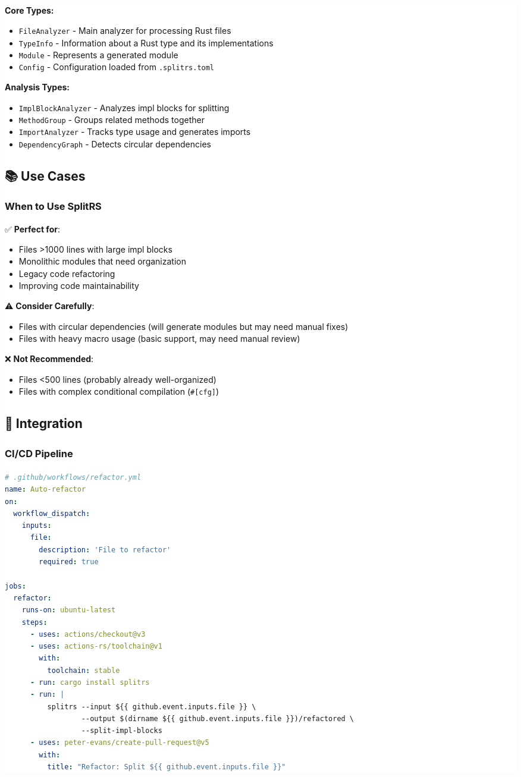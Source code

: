 **Core Types:**
- `FileAnalyzer` - Main analyzer for processing Rust files
- `TypeInfo` - Information about a Rust type and its implementations
- `Module` - Represents a generated module
- `Config` - Configuration loaded from `.splitrs.toml`

**Analysis Types:**
- `ImplBlockAnalyzer` - Analyzes impl blocks for splitting
- `MethodGroup` - Groups related methods together
- `ImportAnalyzer` - Tracks type usage and generates imports
- `DependencyGraph` - Detects circular dependencies

## 📚 Use Cases

### When to Use SplitRS

✅ **Perfect for**:
- Files >1000 lines with large impl blocks
- Monolithic modules that need organization
- Legacy code refactoring
- Improving code maintainability

⚠️ **Consider Carefully**:
- Files with circular dependencies (will generate modules but may need manual fixes)
- Files with heavy macro usage (basic support, may need manual review)

❌ **Not Recommended**:
- Files <500 lines (probably already well-organized)
- Files with complex conditional compilation (`#[cfg]`)

## 🔧 Integration

### CI/CD Pipeline

```yaml
# .github/workflows/refactor.yml
name: Auto-refactor
on:
  workflow_dispatch:
    inputs:
      file:
        description: 'File to refactor'
        required: true

jobs:
  refactor:
    runs-on: ubuntu-latest
    steps:
      - uses: actions/checkout@v3
      - uses: actions-rs/toolchain@v1
        with:
          toolchain: stable
      - run: cargo install splitrs
      - run: |
          splitrs --input ${{ github.event.inputs.file }} \
                  --output $(dirname ${{ github.event.inputs.file }})/refactored \
                  --split-impl-blocks
      - uses: peter-evans/create-pull-request@v5
        with:
          title: "Refactor: Split ${{ github.event.inputs.file }}"
```
